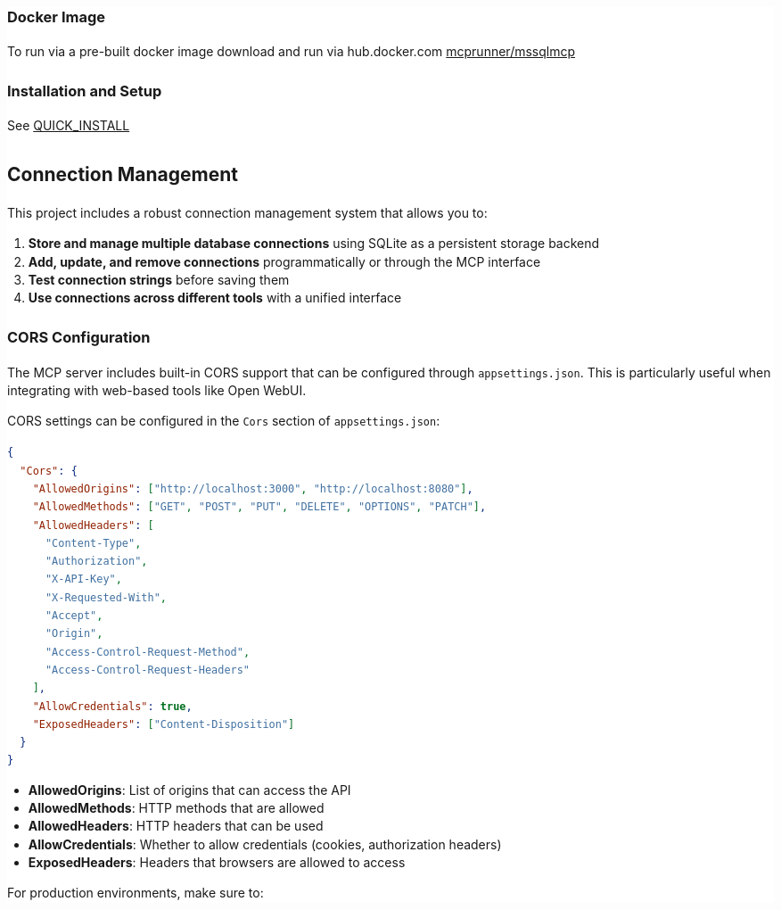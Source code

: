 ### Docker Image

To run via a pre-built docker image download and run via hub.docker.com [mcprunner/mssqlmcp](https://hub.docker.com/r/mcprunner/mssqlmcp)

### Installation and Setup

See [QUICK_INSTALL](./Documentation/QUICK_INSTALL.md)

## Connection Management

This project includes a robust connection management system that allows you to:

1. **Store and manage multiple database connections** using SQLite as a persistent storage backend
2. **Add, update, and remove connections** programmatically or through the MCP interface
3. **Test connection strings** before saving them
4. **Use connections across different tools** with a unified interface

### CORS Configuration

The MCP server includes built-in CORS support that can be configured through `appsettings.json`. This is particularly useful when integrating with web-based tools like Open WebUI.

CORS settings can be configured in the `Cors` section of `appsettings.json`:

```json
{
  "Cors": {
    "AllowedOrigins": ["http://localhost:3000", "http://localhost:8080"],
    "AllowedMethods": ["GET", "POST", "PUT", "DELETE", "OPTIONS", "PATCH"],
    "AllowedHeaders": [
      "Content-Type",
      "Authorization",
      "X-API-Key",
      "X-Requested-With",
      "Accept",
      "Origin",
      "Access-Control-Request-Method",
      "Access-Control-Request-Headers"
    ],
    "AllowCredentials": true,
    "ExposedHeaders": ["Content-Disposition"]
  }
}
```

- **AllowedOrigins**: List of origins that can access the API
- **AllowedMethods**: HTTP methods that are allowed
- **AllowedHeaders**: HTTP headers that can be used
- **AllowCredentials**: Whether to allow credentials (cookies, authorization headers)
- **ExposedHeaders**: Headers that browsers are allowed to access

For production environments, make sure to:
